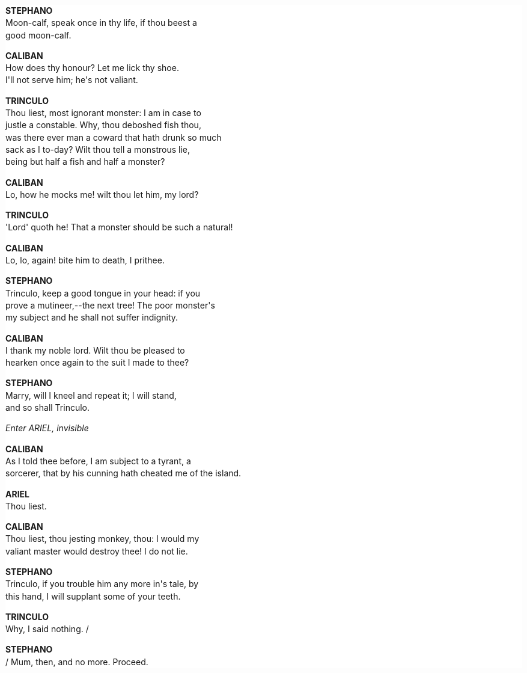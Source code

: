 **STEPHANO**  
Moon-calf, speak once in thy life, if thou beest a  
good moon-calf.

**CALIBAN**  
How does thy honour? Let me lick thy shoe.  
I'll not serve him; he's not valiant.

**TRINCULO**  
Thou liest, most ignorant monster: I am in case to  
justle a constable. Why, thou deboshed fish thou,  
was there ever man a coward that hath drunk so much  
sack as I to-day? Wilt thou tell a monstrous lie,  
being but half a fish and half a monster?

**CALIBAN**  
Lo, how he mocks me! wilt thou let him, my lord?

**TRINCULO**  
'Lord' quoth he! That a monster should be such a natural!

**CALIBAN**  
Lo, lo, again! bite him to death, I prithee.

**STEPHANO**  
Trinculo, keep a good tongue in your head: if you  
prove a mutineer,--the next tree! The poor monster's  
my subject and he shall not suffer indignity.

**CALIBAN**  
I thank my noble lord. Wilt thou be pleased to  
hearken once again to the suit I made to thee?

**STEPHANO**  
Marry, will I kneel and repeat it; I will stand,  
and so shall Trinculo.

*Enter ARIEL, invisible*

**CALIBAN**  
As I told thee before, I am subject to a tyrant, a  
sorcerer, that by his cunning hath cheated me of the island.

**ARIEL**  
Thou liest.

**CALIBAN**  
Thou liest, thou jesting monkey, thou: I would my  
valiant master would destroy thee! I do not lie.

**STEPHANO**  
Trinculo, if you trouble him any more in's tale, by  
this hand, I will supplant some of your teeth.

**TRINCULO**  
Why, I said nothing. /

**STEPHANO**  
/ Mum, then, and no more. Proceed.
